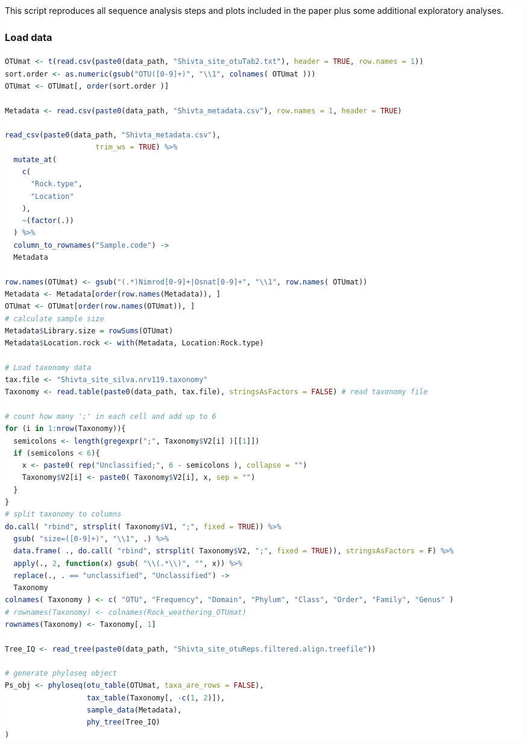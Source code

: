 This script reproduces all sequence analysis steps and plots included in
the paper plus some additional exploratory analyses.

### Load data

``` r
OTUmat <- t(read.csv(paste0(data_path, "Shivta_site_otuTab2.txt"), header = TRUE, row.names = 1))
sort.order <- as.numeric(gsub("OTU([0-9]+)", "\\1", colnames( OTUmat )))
OTUmat <- OTUmat[, order(sort.order )]

Metadata <- read.csv(paste0(data_path, "Shivta_metadata.csv"), row.names = 1, header = TRUE)

read_csv(paste0(data_path, "Shivta_metadata.csv"),
                     trim_ws = TRUE) %>%
  mutate_at(
    c(
      "Rock.type",
      "Location"
    ), 
    ~(factor(.))
  ) %>% 
  column_to_rownames("Sample.code") ->
  Metadata

row.names(OTUmat) <- gsub("(.*)Nimrod[0-9]+|Osnat[0-9]+", "\\1", row.names( OTUmat))
Metadata <- Metadata[order(row.names(Metadata)), ]
OTUmat <- OTUmat[order(row.names(OTUmat)), ]
# calculate sample size
Metadata$Library.size = rowSums(OTUmat)
Metadata$Location.rock <- with(Metadata, Location:Rock.type)

# Load taxonomy data
tax.file <- "Shivta_site_silva.nrv119.taxonomy"
Taxonomy <- read.table(paste0(data_path, tax.file), stringsAsFactors = FALSE) # read taxonomy file

# count how many ';' in each cell and add up to 6
for (i in 1:nrow(Taxonomy)){
  semicolons <- length(gregexpr(";", Taxonomy$V2[i] )[[1]])
  if (semicolons < 6){
    x <- paste0( rep("Unclassified;", 6 - semicolons ), collapse = "")
    Taxonomy$V2[i] <- paste0( Taxonomy$V2[i], x, sep = "")
  }
}
# split taxonomy to columns
do.call( "rbind", strsplit( Taxonomy$V1, ";", fixed = TRUE)) %>% 
  gsub( "size=([0-9]+)", "\\1", .) %>%
  data.frame( ., do.call( "rbind", strsplit( Taxonomy$V2, ";", fixed = TRUE)), stringsAsFactors = F) %>% 
  apply(., 2, function(x) gsub( "\\(.*\\)", "", x)) %>% 
  replace(., . == "unclassified", "Unclassified") -> 
  Taxonomy
colnames( Taxonomy ) <- c( "OTU", "Frequency", "Domain", "Phylum", "Class", "Order", "Family", "Genus" )
# rownames(Taxonomy) <- colnames(Rock_weathering_OTUmat)
rownames(Taxonomy) <- Taxonomy[, 1]

Tree_IQ <- read_tree(paste0(data_path, "Shivta_site_otuReps.filtered.align.treefile"))

# generate phyloseq object
Ps_obj <- phyloseq(otu_table(OTUmat, taxa_are_rows = FALSE),
                   tax_table(Taxonomy[, -c(1, 2)]),
                   sample_data(Metadata),
                   phy_tree(Tree_IQ)
)
```